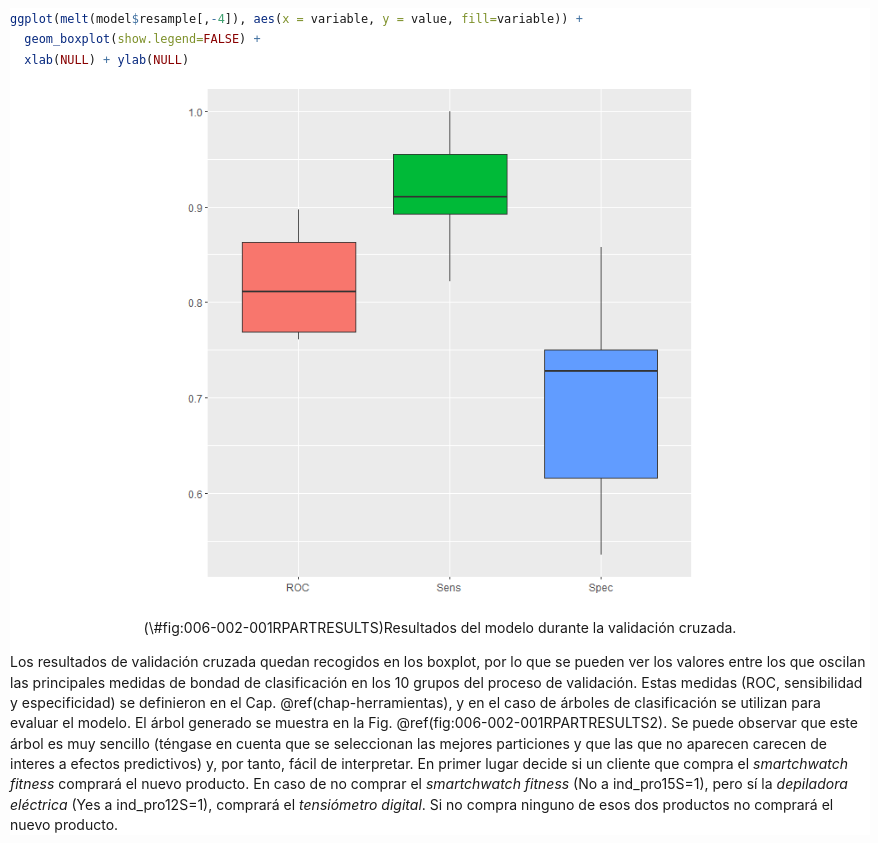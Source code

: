 
```r
ggplot(melt(model$resample[,-4]), aes(x = variable, y = value, fill=variable)) +
  geom_boxplot(show.legend=FALSE) +
  xlab(NULL) + ylab(NULL)
```

<div class="figure" style="text-align: center">
<img src="img/notune_rpart_boxplot.png" alt="Resultados del modelo durante la validación cruzada." width="60%" />
<p class="caption">(\#fig:006-002-001RPARTRESULTS)Resultados del modelo durante la validación cruzada.</p>
</div>


Los resultados de validación cruzada quedan recogidos en los boxplot,
por lo que se pueden ver los valores entre los que oscilan las
principales medidas de bondad de clasificación en los 10 grupos del proceso de validación. Estas
medidas (ROC, sensibilidad y especificidad) se definieron en el Cap.
\@ref(chap-herramientas), y en el caso de árboles de clasificación se
utilizan para evaluar el modelo. El árbol generado se muestra en la Fig. \@ref(fig:006-002-001RPARTRESULTS2). Se puede observar que este árbol es muy sencillo (téngase en cuenta que se seleccionan las mejores particiones y que las que no aparecen carecen de interes a efectos predictivos) y,
por tanto, fácil de interpretar. En primer lugar decide si
un cliente que compra el *smartchwatch fitness* comprará el nuevo
producto. En caso de no comprar el *smartchwatch fitness* (No a
ind_pro15S=1), pero sí la *depiladora eléctrica* (Yes a
ind_pro12S=1), comprará el *tensiómetro digital*. Si no compra ninguno
de esos dos productos no comprará el nuevo producto.


[^Nota-0-arboles]: Aunque se utilice el término "variable", por simplicidad, es válido para variables propiamente dichas como para atributos.
[^Nota_arbloes7]: Aunque nos estamos centrando en la primera división que se lleva a cabo, la del conjunto total de datos, los pasos son los mismos para dividir, posteriormente, el conjunto de datos correspondiente a cualquier nodo del árbol.
[^Note00_arborles]: Doble: puede tomar todos los valores en la recta numérica real; es decir, son variables numéricas que pueden tener decimales. Entero: variables numéricas que pueden tomar valores negativos y positivos pero que no tienen decimales. 
[^Nota_arboles_1]: Como se expuso en el Cap. \@ref(chap-herramientas), los hiperparametros de un modelo son los valores de las configuraciones utilizadas durante el proceso de entrenamiento. A diferencia de los parámetros, son valores que no se obtienen a partir de los datos, sino que los propone el científico de datos. Podría decirse que son conjeturas (buenas conjeturas) realizadas sin utilizar las observaciones disponibles. Los hiperparámetros, a diferencia de los parámetros, se fijan antes del entrenamiento. Siendo más específicos, al entrenar un modelo de aprendizaje automático se fijan los valores de los hiperparámetros para que con estos se estimen los parámetros.  Podría decirse que son los ajustes del modelo para que este pueda resolver de manera óptima el problema de aprendizaje automático. En conclusión, hiperparámetros y parámetros son conceptos bien diferentes.
[^Note_arboles_3]: Cuando no se realiza el ajuste automático del hiperparámetro, el paquete `rpart` le asigna tres posibles valores de forma aleatoria: uno bajo, uno medio y uno alto.
[^Note_arboles_2]: La curva ROC es la que se obtiene al graficar la sensibilidad (tasa de verdaderos positivos) frente a la tasa de falsos positivos (también denominada 1-especificidad), se obtiene la curva ROC. Cuanto más grande sea el área bajo la curva ROC, mayor será la precisión obtenida.